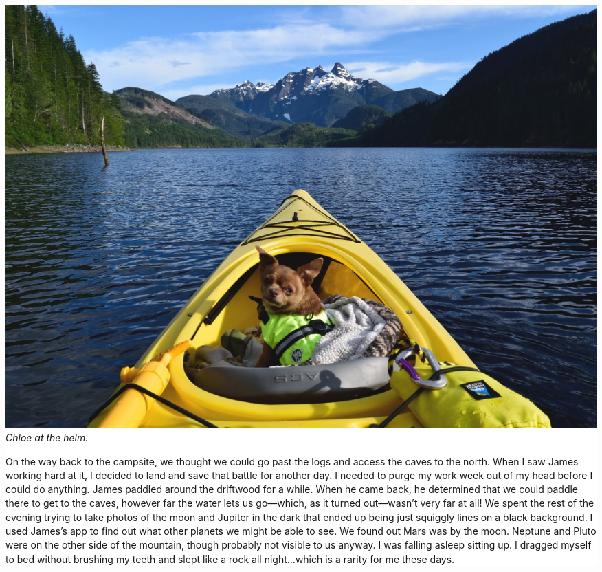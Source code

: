 ![Huson Caves](/assets/images/post13-husoncaves/chloe_at_the_helm.edited.jpg)*Chloe at the helm.*

On the way back to the campsite, we thought we could go past the logs and access the caves to the north. When I saw James working hard at it, I decided to land and save that battle for another day. I needed to purge my work week out of my head before I could do anything. James paddled around the driftwood for a while. When he came back, he determined that we could paddle there to get to the caves, however far the water lets us go—which, as it turned out—wasn’t very far at all! 
We spent the rest of the evening trying to take photos of the moon and Jupiter in the dark that ended up being just squiggly lines on a black background. I used James’s app to find out what other planets we might be able to see. We found out Mars was by the moon. Neptune and Pluto were on the other side of the mountain, though probably not visible to us anyway. I was falling asleep sitting up. I dragged myself to bed without brushing my teeth and slept like a rock all night…which is a rarity for me these days. 
